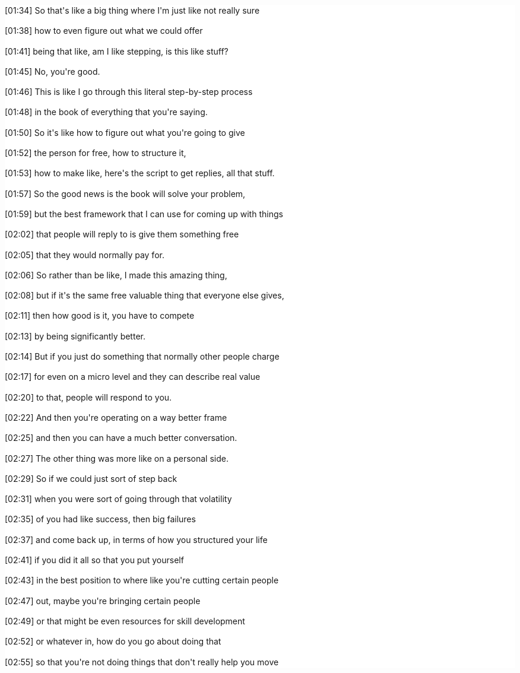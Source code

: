 [01:34] So that's like a big thing where I'm just like not really sure

[01:38] how to even figure out what we could offer

[01:41] being that like, am I like stepping, is this like stuff?

[01:45] No, you're good.

[01:46] This is like I go through this literal step-by-step process

[01:48] in the book of everything that you're saying.

[01:50] So it's like how to figure out what you're going to give

[01:52] the person for free, how to structure it,

[01:53] how to make like, here's the script to get replies, all that stuff.

[01:57] So the good news is the book will solve your problem,

[01:59] but the best framework that I can use for coming up with things

[02:02] that people will reply to is give them something free

[02:05] that they would normally pay for.

[02:06] So rather than be like, I made this amazing thing,

[02:08] but if it's the same free valuable thing that everyone else gives,

[02:11] then how good is it, you have to compete

[02:13] by being significantly better.

[02:14] But if you just do something that normally other people charge

[02:17] for even on a micro level and they can describe real value

[02:20] to that, people will respond to you.

[02:22] And then you're operating on a way better frame

[02:25] and then you can have a much better conversation.

[02:27] The other thing was more like on a personal side.

[02:29] So if we could just sort of step back

[02:31] when you were sort of going through that volatility

[02:35] of you had like success, then big failures

[02:37] and come back up, in terms of how you structured your life

[02:41] if you did it all so that you put yourself

[02:43] in the best position to where like you're cutting certain people

[02:47] out, maybe you're bringing certain people

[02:49] or that might be even resources for skill development

[02:52] or whatever in, how do you go about doing that

[02:55] so that you're not doing things that don't really help you move
